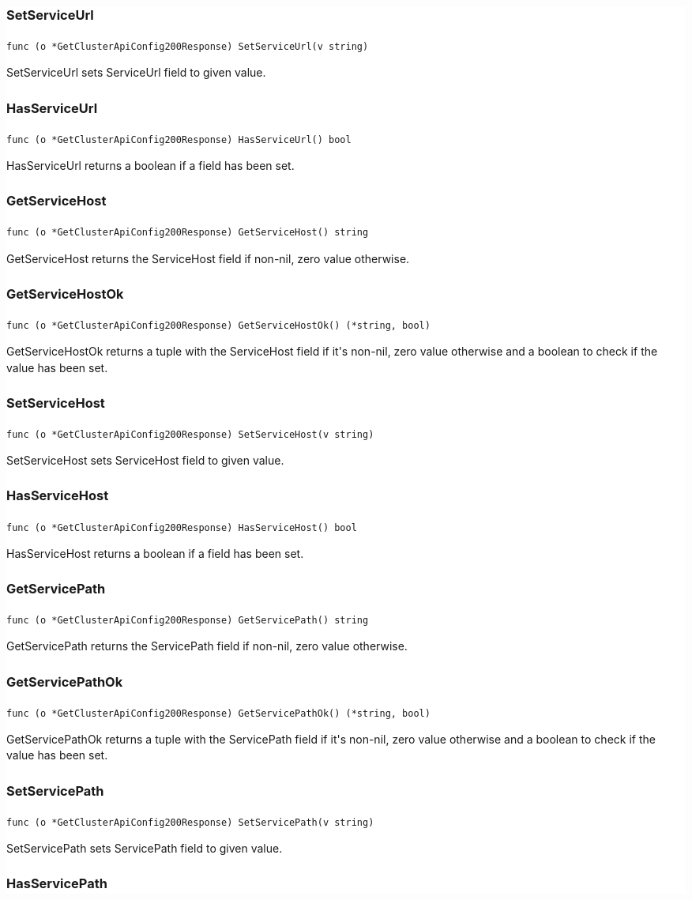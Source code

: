 ### SetServiceUrl

`func (o *GetClusterApiConfig200Response) SetServiceUrl(v string)`

SetServiceUrl sets ServiceUrl field to given value.

### HasServiceUrl

`func (o *GetClusterApiConfig200Response) HasServiceUrl() bool`

HasServiceUrl returns a boolean if a field has been set.

### GetServiceHost

`func (o *GetClusterApiConfig200Response) GetServiceHost() string`

GetServiceHost returns the ServiceHost field if non-nil, zero value otherwise.

### GetServiceHostOk

`func (o *GetClusterApiConfig200Response) GetServiceHostOk() (*string, bool)`

GetServiceHostOk returns a tuple with the ServiceHost field if it's non-nil, zero value otherwise
and a boolean to check if the value has been set.

### SetServiceHost

`func (o *GetClusterApiConfig200Response) SetServiceHost(v string)`

SetServiceHost sets ServiceHost field to given value.

### HasServiceHost

`func (o *GetClusterApiConfig200Response) HasServiceHost() bool`

HasServiceHost returns a boolean if a field has been set.

### GetServicePath

`func (o *GetClusterApiConfig200Response) GetServicePath() string`

GetServicePath returns the ServicePath field if non-nil, zero value otherwise.

### GetServicePathOk

`func (o *GetClusterApiConfig200Response) GetServicePathOk() (*string, bool)`

GetServicePathOk returns a tuple with the ServicePath field if it's non-nil, zero value otherwise
and a boolean to check if the value has been set.

### SetServicePath

`func (o *GetClusterApiConfig200Response) SetServicePath(v string)`

SetServicePath sets ServicePath field to given value.

### HasServicePath
